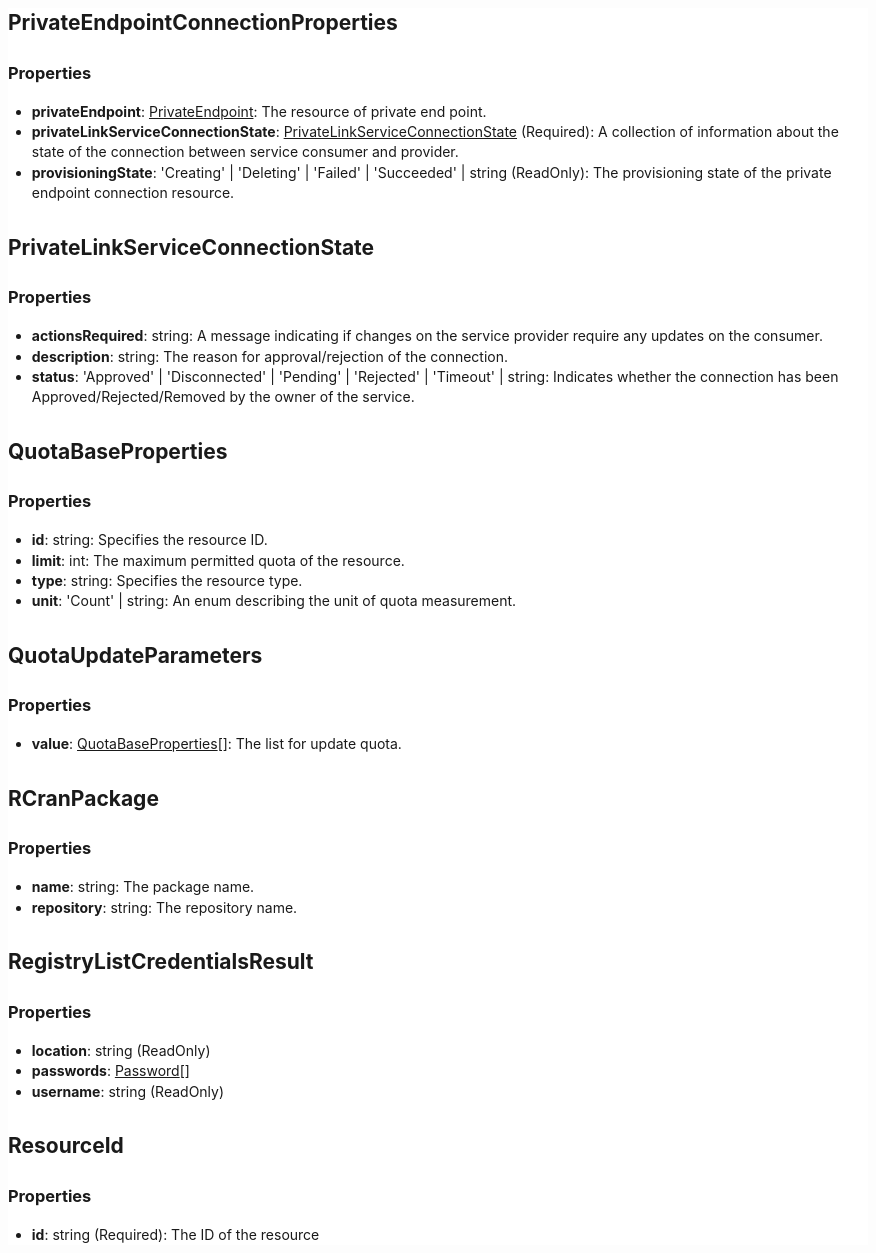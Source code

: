 ## PrivateEndpointConnectionProperties
### Properties
* **privateEndpoint**: [PrivateEndpoint](#privateendpoint): The resource of private end point.
* **privateLinkServiceConnectionState**: [PrivateLinkServiceConnectionState](#privatelinkserviceconnectionstate) (Required): A collection of information about the state of the connection between service consumer and provider.
* **provisioningState**: 'Creating' | 'Deleting' | 'Failed' | 'Succeeded' | string (ReadOnly): The provisioning state of the private endpoint connection resource.

## PrivateLinkServiceConnectionState
### Properties
* **actionsRequired**: string: A message indicating if changes on the service provider require any updates on the consumer.
* **description**: string: The reason for approval/rejection of the connection.
* **status**: 'Approved' | 'Disconnected' | 'Pending' | 'Rejected' | 'Timeout' | string: Indicates whether the connection has been Approved/Rejected/Removed by the owner of the service.

## QuotaBaseProperties
### Properties
* **id**: string: Specifies the resource ID.
* **limit**: int: The maximum permitted quota of the resource.
* **type**: string: Specifies the resource type.
* **unit**: 'Count' | string: An enum describing the unit of quota measurement.

## QuotaUpdateParameters
### Properties
* **value**: [QuotaBaseProperties](#quotabaseproperties)[]: The list for update quota.

## RCranPackage
### Properties
* **name**: string: The package name.
* **repository**: string: The repository name.

## RegistryListCredentialsResult
### Properties
* **location**: string (ReadOnly)
* **passwords**: [Password](#password)[]
* **username**: string (ReadOnly)

## ResourceId
### Properties
* **id**: string (Required): The ID of the resource
